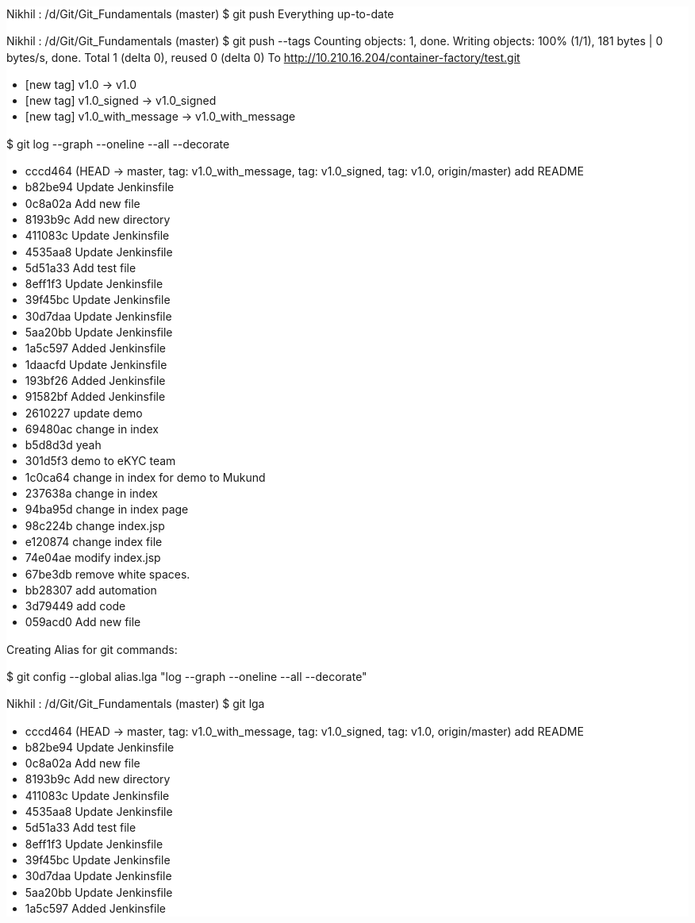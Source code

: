 Nikhil :  /d/Git/Git_Fundamentals (master)
$ git push
Everything up-to-date

Nikhil :  /d/Git/Git_Fundamentals (master)
$ git push --tags
Counting objects: 1, done.
Writing objects: 100% (1/1), 181 bytes | 0 bytes/s, done.
Total 1 (delta 0), reused 0 (delta 0)
To http://10.210.16.204/container-factory/test.git
 * [new tag]         v1.0 -> v1.0
 * [new tag]         v1.0_signed -> v1.0_signed
 * [new tag]         v1.0_with_message -> v1.0_with_message


 $ git log --graph --oneline --all --decorate
* cccd464 (HEAD -> master, tag: v1.0_with_message, tag: v1.0_signed, tag: v1.0, origin/master) add README
* b82be94 Update Jenkinsfile
* 0c8a02a Add new file
* 8193b9c Add new directory
* 411083c Update Jenkinsfile
* 4535aa8 Update Jenkinsfile
* 5d51a33 Add test file
* 8eff1f3 Update Jenkinsfile
* 39f45bc Update Jenkinsfile
* 30d7daa Update Jenkinsfile
* 5aa20bb Update Jenkinsfile
* 1a5c597 Added Jenkinsfile
* 1daacfd Update Jenkinsfile
* 193bf26 Added Jenkinsfile
* 91582bf Added Jenkinsfile
* 2610227 update demo
* 69480ac change in index
* b5d8d3d yeah
* 301d5f3 demo to eKYC team
* 1c0ca64 change in index for demo to Mukund
* 237638a change in index
* 94ba95d change in index page
* 98c224b change index.jsp
* e120874 change index file
* 74e04ae modify index.jsp
* 67be3db remove white spaces.
* bb28307 add automation
* 3d79449 add code
* 059acd0 Add new file

 
Creating Alias for git commands:

$ git config --global alias.lga "log --graph --oneline --all --decorate"

Nikhil :  /d/Git/Git_Fundamentals (master)
$ git lga
* cccd464 (HEAD -> master, tag: v1.0_with_message, tag: v1.0_signed, tag: v1.0, origin/master) add README
* b82be94 Update Jenkinsfile
* 0c8a02a Add new file
* 8193b9c Add new directory
* 411083c Update Jenkinsfile
* 4535aa8 Update Jenkinsfile
* 5d51a33 Add test file
* 8eff1f3 Update Jenkinsfile
* 39f45bc Update Jenkinsfile
* 30d7daa Update Jenkinsfile
* 5aa20bb Update Jenkinsfile
* 1a5c597 Added Jenkinsfile